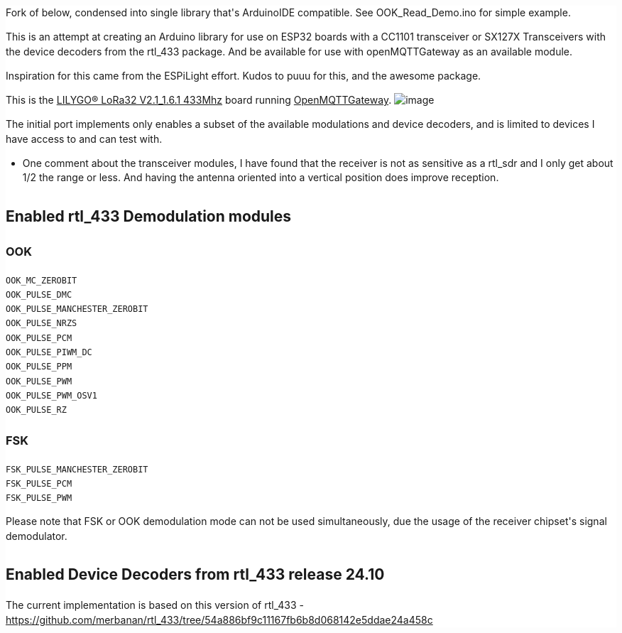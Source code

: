 Fork of below, condensed into single library that's ArduinoIDE compatible.
See OOK_Read_Demo.ino for simple example.

This is an attempt at creating an Arduino library for use on ESP32 boards with a CC1101 transceiver or SX127X Transceivers with the device decoders from the rtl_433 package.  And be available for use with openMQTTGateway as an available module.

Inspiration for this came from the ESPiLight effort.  Kudos to puuu for this, and the awesome package.

This is the [LILYGO® LoRa32 V2.1_1.6.1 433Mhz](https://www.lilygo.cc/products/lora3?variant=42476923879605) board running [OpenMQTTGateway](https://github.com/1technophile/OpenMQTTGateway/blob/master/README.md).
![image](https://user-images.githubusercontent.com/19808920/212491102-3ffd719b-9cb5-4494-b74f-49e7947c6887.png)

The initial port implements only enables a subset of the available modulations and device decoders, and is limited to devices I have access to and can test with.

* One comment about the transceiver modules, I have found that the receiver is not as sensitive as a rtl_sdr and I only get about 1/2 the range or less.  And having the antenna oriented into a vertical position does improve reception.

## Enabled rtl_433 Demodulation modules

### OOK

```plaintext
OOK_MC_ZEROBIT
OOK_PULSE_DMC
OOK_PULSE_MANCHESTER_ZEROBIT
OOK_PULSE_NRZS
OOK_PULSE_PCM
OOK_PULSE_PIWM_DC
OOK_PULSE_PPM
OOK_PULSE_PWM
OOK_PULSE_PWM_OSV1
OOK_PULSE_RZ
```

### FSK

```plaintext
FSK_PULSE_MANCHESTER_ZEROBIT
FSK_PULSE_PCM
FSK_PULSE_PWM
```

Please note that FSK or OOK demodulation mode can not be used simultaneously, due the usage of the receiver chipset's signal demodulator.

## Enabled Device Decoders from rtl_433 release 24.10

The current implementation is based on this version of rtl_433 - https://github.com/merbanan/rtl_433/tree/54a886bf9c11167fb6b8d068142e5ddae24a458c
